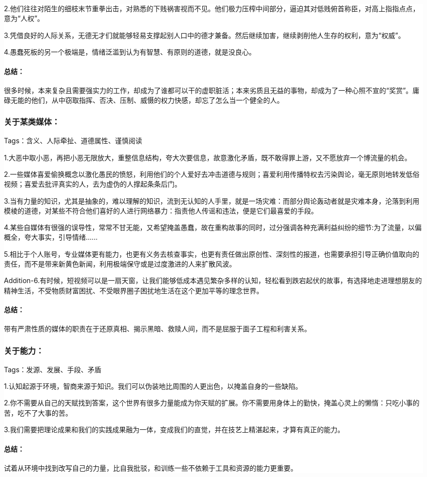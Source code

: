 2.他们往往对陌生的细枝末节重拳出击，对熟悉的下贱祸害视而不见。他们极力压榨中间部分，逼迫其对低贱俯首称臣，对高上指指点点，意为“人权”。

3.凭借良好的人际关系，无德无才们就能够轻易支撑起别人口中的德才兼备。然后继续加害，继续剥削他人生存的权利，意为“权威”。

4.愚蠢死板的另一个极端是，情绪泛滥到认为有智慧、有原则的道德，就是没良心。

#### 总结：

很多时候，本来复杂且需要强实力的工作，却成为了谁都可以干的虚职脏活；本来劣质且无益的事物，却成为了一种心照不宣的“奖赏”。庸碌无能的他们，从中窃取指挥、否决、压制、威慑的权力快感，却忘了怎么当一个健全的人。

### 关于某类媒体：

Tags：含义、人际牵扯、道德属性、谨慎阅读

1.大恶中取小恶，再把小恶无限放大，重整信息结构，夸大次要信息，故意激化矛盾，既不敢得罪上游，又不愿放弃一个博流量的机会。

2.一些媒体喜爱偷换概念以激化愚民的愤怒，利用他们的个人爱好去冲击道德与规则；喜爱利用传播特权去污染舆论，毫无原则地转发低俗视频；喜爱去批评真实的人，去为虚伪的人撑起条条后门。

3.当有力量的知识，尤其是抽象的，难以理解的知识，流到无认知的人手里，就是一场灾难：而部分舆论轰动者就是灾难本身，沦落到利用模棱的道德，对某些不符合他们喜好的人进行网络暴力：指责他人传谣和违法，便是它们最喜爱的手段。

4.某些自媒体有很强的误导性，常常不甘无能，又希望掩盖愚蠢，故在重构故事的同时，过分强调各种充满利益纠纷的细节:为了流量，以偏概全，夸大事实，引导情绪......

5.相比于个人账号，专业媒体更有能力，也更有义务去核查事实，也更有责任做出原创性、深刻性的报道，也需要承担引导正确价值取向的责任，而不是带来新黄色新闻，利用极端保守或是过度激进的人来扩散风波。

Addition-6.有时候，短视频可以是一扇天窗，让我们能够低成本遇见繁杂多样的认知，轻松看到跌宕起伏的故事，有选择地走进理想朋友的精神生活，不受物质财富困扰、不受眼界圈子困扰地生活在这个更加平等的理念世界。















#### 总结：

带有严肃性质的媒体的职责在于还原真相、揭示黑暗、救赎人间，而不是屈服于面子工程和利害关系。

### 关于能力：

Tags：发源、发展、手段、矛盾

1.认知起源于环境，智商来源于知识。我们可以伪装地比周围的人更出色，以掩盖自身的一些缺陷。

2.你不需要从自己的天赋找到答案，这个世界有很多力量能成为你天赋的扩展。你不需要用身体上的勤快，掩盖心灵上的懒惰：只吃小事的苦，吃不了大事的苦。

3.我们需要把理论成果和我们的实践成果融为一体，变成我们的直觉，并在技艺上精湛起来，才算有真正的能力。







#### 总结：

试着从环境中找到改写自己的力量，比自我批驳，和训练一些不依赖于工具和资源的能力更重要。
